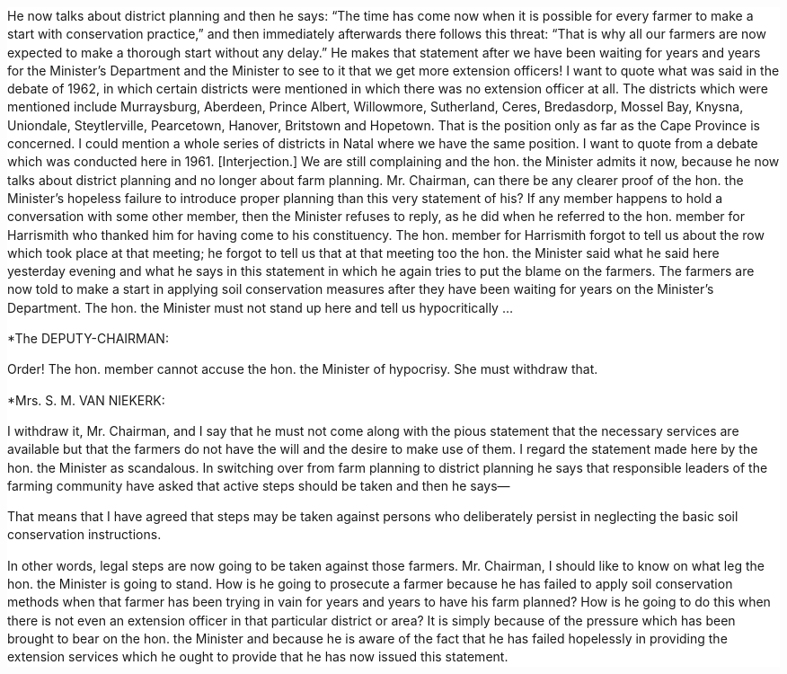 <p>He now talks about district planning and then he says: &#x201C;The time has come now when it is possible for every farmer to make a start with conservation practice,&#x201D; and then immediately afterwards there follows this threat: &#x201C;That is why all our farmers are now expected to make a thorough start without any delay.&#x201D; He makes that statement after we have been waiting for years and years for the Minister&#x2019;s Department and the Minister to see to it that we get more extension officers! I want to quote what was said in the debate of 1962, in which certain districts were mentioned in which there was no extension officer at all. The districts which were mentioned include Murraysburg, Aberdeen, Prince Albert, Willowmore, Sutherland, Ceres, Bredasdorp, Mossel Bay, Knysna, Uniondale, Steytlerville, Pearcetown, Hanover, Britstown and Hopetown. That is the position only as far as the Cape Province is concerned. I could mention a whole series of districts in Natal where we have the same position. I want to quote from a debate which was conducted here in 1961. [Interjection.] We are still complaining and the hon. the Minister admits it now, because he now talks about district planning and no longer about farm planning. Mr. Chairman, can there be any clearer proof of the hon. the Minister&#x2019;s hopeless failure to introduce proper planning than this very statement of his? If any member happens to hold a conversation with some other member, then the Minister refuses to reply, as he did when he referred to the hon. member for Harrismith who thanked him for having come to his constituency. The hon. member for Harrismith forgot to tell us about the row which took place at that meeting; he forgot to tell us that at that meeting too the hon. the Minister said what he said here yesterday evening and what he says in this statement in which he again tries to put the blame on the farmers. The farmers are now told to make a start in applying soil conservation measures after they have been waiting for years on the Minister&#x2019;s Department. The hon. the Minister must not stand up here and tell us hypocritically &#x2026;</p>

</speech>

<speech by="#deputy-chairman">

<from><span class="col_6251_6252" refersTo="page_0458"/>*The <person refersTo="hansard_za">DEPUTY-CHAIRMAN</person>:</from>

<p>Order! The hon. member cannot accuse the hon. the Minister of hypocrisy. She must withdraw that.</p>

</speech>

<speech by="#van_niekerk">

<from>*Mrs. <person refersTo="hansard_za">S. M. VAN NIEKERK</person>:</from>

<p>I withdraw it, Mr. Chairman, and I say that he must not come along with the pious statement that the necessary services are available but that the farmers do not have the will and the desire to make use of them. I regard the statement made here by the hon. the Minister as scandalous. In switching over from farm planning to district planning he says that responsible leaders of the farming community have asked that active steps should be taken and then he says&#x2014;</p>

<block name="quote">That means that I have agreed that steps may be taken against persons who deliberately persist in neglecting the basic soil conservation instructions.</block>

<p>In other words, legal steps are now going to be taken against those farmers. Mr. Chairman, I should like to know on what leg the hon. the Minister is going to stand. How is he going to prosecute a farmer because he has failed to apply soil conservation methods when that farmer has been trying in vain for years and years to have his farm planned? How is he going to do this when there is not even an extension officer in that particular district or area? It is simply because of the pressure which has been brought to bear on the hon. the Minister and because he is aware of the fact that he has failed hopelessly in providing the extension services which he ought to provide that he has now issued this statement.</p>
